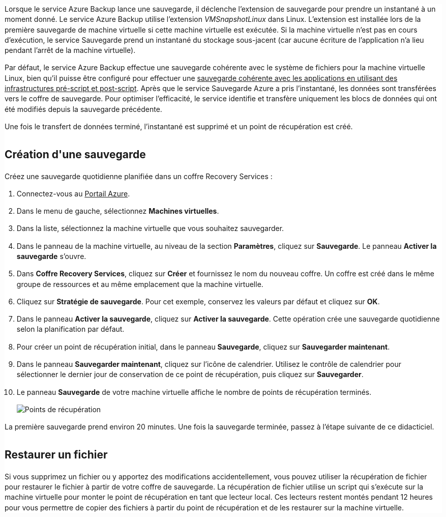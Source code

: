 Lorsque le service Azure Backup lance une sauvegarde, il déclenche l’extension de sauvegarde pour prendre un instantané à un moment donné. Le service Azure Backup utilise l’extension _VMSnapshotLinux_ dans Linux. L’extension est installée lors de la première sauvegarde de machine virtuelle si cette machine virtuelle est exécutée. Si la machine virtuelle n’est pas en cours d’exécution, le service Sauvegarde prend un instantané du stockage sous-jacent (car aucune écriture de l’application n’a lieu pendant l’arrêt de la machine virtuelle).

Par défaut, le service Azure Backup effectue une sauvegarde cohérente avec le système de fichiers pour la machine virtuelle Linux, bien qu’il puisse être configuré pour effectuer une [sauvegarde cohérente avec les applications en utilisant des infrastructures pré-script et post-script](https://docs.microsoft.com/azure/backup/backup-azure-linux-app-consistent). Après que le service Sauvegarde Azure a pris l’instantané, les données sont transférées vers le coffre de sauvegarde. Pour optimiser l’efficacité, le service identifie et transfère uniquement les blocs de données qui ont été modifiés depuis la sauvegarde précédente.

Une fois le transfert de données terminé, l’instantané est supprimé et un point de récupération est créé.


## <a name="create-a-backup"></a>Création d'une sauvegarde
Créez une sauvegarde quotidienne planifiée dans un coffre Recovery Services :

1. Connectez-vous au [Portail Azure](https://portal.azure.com/).
2. Dans le menu de gauche, sélectionnez **Machines virtuelles**. 
3. Dans la liste, sélectionnez la machine virtuelle que vous souhaitez sauvegarder.
4. Dans le panneau de la machine virtuelle, au niveau de la section **Paramètres**, cliquez sur **Sauvegarde**. Le panneau **Activer la sauvegarde** s’ouvre.
5. Dans **Coffre Recovery Services**, cliquez sur **Créer** et fournissez le nom du nouveau coffre. Un coffre est créé dans le même groupe de ressources et au même emplacement que la machine virtuelle.
6. Cliquez sur **Stratégie de sauvegarde**. Pour cet exemple, conservez les valeurs par défaut et cliquez sur **OK**.
7. Dans le panneau **Activer la sauvegarde**, cliquez sur **Activer la sauvegarde**. Cette opération crée une sauvegarde quotidienne selon la planification par défaut.
10. Pour créer un point de récupération initial, dans le panneau **Sauvegarde**, cliquez sur **Sauvegarder maintenant**.
11. Dans le panneau **Sauvegarder maintenant**, cliquez sur l’icône de calendrier. Utilisez le contrôle de calendrier pour sélectionner le dernier jour de conservation de ce point de récupération, puis cliquez sur **Sauvegarder**.
12. Le panneau **Sauvegarde** de votre machine virtuelle affiche le nombre de points de récupération terminés.

    ![Points de récupération](./media/tutorial-backup-vms/backup-complete.png)

La première sauvegarde prend environ 20 minutes. Une fois la sauvegarde terminée, passez à l’étape suivante de ce didacticiel.

## <a name="restore-a-file"></a>Restaurer un fichier

Si vous supprimez un fichier ou y apportez des modifications accidentellement, vous pouvez utiliser la récupération de fichier pour restaurer le fichier à partir de votre coffre de sauvegarde. La récupération de fichier utilise un script qui s’exécute sur la machine virtuelle pour monter le point de récupération en tant que lecteur local. Ces lecteurs restent montés pendant 12 heures pour vous permettre de copier des fichiers à partir du point de récupération et de les restaurer sur la machine virtuelle.  
